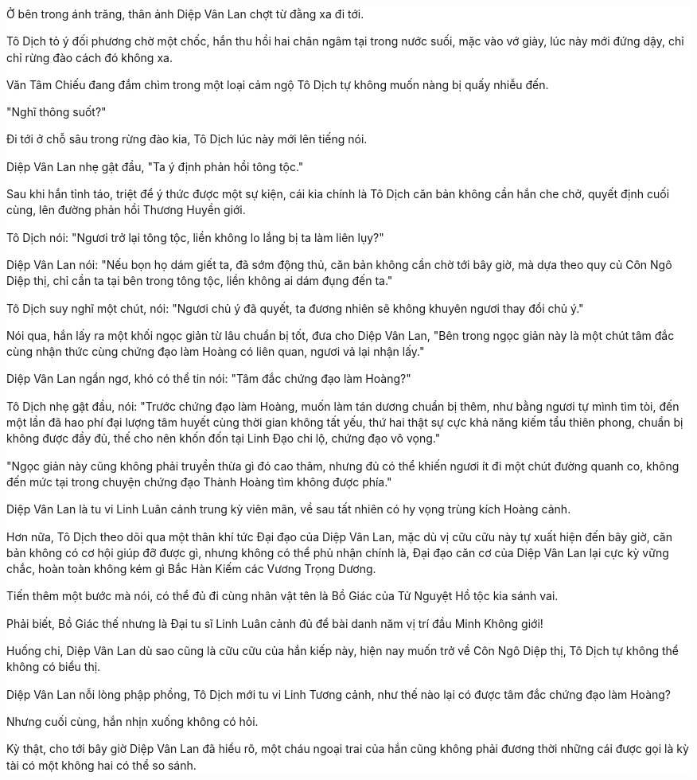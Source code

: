 Ở bên trong ánh trăng, thân ảnh Diệp Vân Lan chợt từ đằng xa đi tới.

Tô Dịch tỏ ý đối phương chờ một chốc, hắn thu hồi hai chân ngâm tại trong nước suối, mặc vào vớ giày, lúc này mới đứng dậy, chỉ chỉ rừng đào cách đó không xa.

Văn Tâm Chiếu đang đắm chìm trong một loại cảm ngộ Tô Dịch tự không muốn nàng bị quấy nhiễu đến.

"Nghĩ thông suốt?"

Đi tới ở chỗ sâu trong rừng đào kia, Tô Dịch lúc này mới lên tiếng nói.

Diệp Vân Lan nhẹ gật đầu, "Ta ý định phản hồi tông tộc."

Sau khi hắn tỉnh táo, triệt để ý thức được một sự kiện, cái kia chính là Tô Dịch căn bản không cần hắn che chở, quyết định cuối cùng, lên đường phản hồi Thương Huyền giới.

Tô Dịch nói: "Ngươi trở lại tông tộc, liền không lo lắng bị ta làm liên lụy?"

Diệp Vân Lan nói: "Nếu bọn họ dám giết ta, đã sớm động thủ, căn bản không cần chờ tới bây giờ, mà dựa theo quy củ Côn Ngô Diệp thị, chỉ cần ta tại bên trong tông tộc, liền không ai dám đụng đến ta."

Tô Dịch suy nghĩ một chút, nói: "Ngươi chủ ý đã quyết, ta đương nhiên sẽ không khuyên ngươi thay đổi chủ ý."

Nói qua, hắn lấy ra một khối ngọc giản từ lâu chuẩn bị tốt, đưa cho Diệp Vân Lan, "Bên trong ngọc giản này là một chút tâm đắc cùng nhận thức cùng chứng đạo làm Hoàng có liên quan, ngươi vả lại nhận lấy."

Diệp Vân Lan ngẩn ngơ, khó có thể tin nói: "Tâm đắc chứng đạo làm Hoàng?"

Tô Dịch nhẹ gật đầu, nói: "Trước chứng đạo làm Hoàng, muốn làm tán dương chuẩn bị thêm, như bằng ngươi tự mình tìm tòi, đến một lần đã hao phí đại lượng tâm huyết cùng thời gian không tất yếu, thứ hai thật sự cực khả năng kiếm tẩu thiên phong, chuẩn bị không được đầy đủ, thế cho nên khốn đốn tại Linh Đạo chi lộ, chứng đạo vô vọng."

"Ngọc giản này cũng không phải truyền thừa gì đó cao thâm, nhưng đủ có thể khiến ngươi ít đi một chút đường quanh co, không đến mức tại trong chuyện chứng đạo Thành Hoàng tìm không được phía."

Diệp Vân Lan là tu vi Linh Luân cảnh trung kỳ viên mãn, về sau tất nhiên có hy vọng trùng kích Hoàng cảnh.

Hơn nữa, Tô Dịch theo dõi qua một thân khí tức Đại đạo của Diệp Vân Lan, mặc dù vị cữu cữu này tự xuất hiện đến bây giờ, căn bản không có cơ hội giúp đỡ được gì, nhưng không có thể phủ nhận chính là, Đại đạo căn cơ của Diệp Vân Lan lại cực kỳ vững chắc, hoàn toàn không kém gì Bắc Hàn Kiếm các Vương Trọng Dương.

Tiến thêm một bước mà nói, có thể đủ đi cùng nhân vật tên là Bồ Giác của Tử Nguyệt Hồ tộc kia sánh vai.

Phải biết, Bồ Giác thế nhưng là Đại tu sĩ Linh Luân cảnh đủ để bài danh năm vị trí đầu Minh Không giới!

Huống chi, Diệp Vân Lan dù sao cũng là cữu cữu của hắn kiếp này, hiện nay muốn trở về Côn Ngô Diệp thị, Tô Dịch tự không thể không có biểu thị.

Diệp Vân Lan nỗi lòng phập phồng, Tô Dịch mới tu vi Linh Tương cảnh, như thế nào lại có được tâm đắc chứng đạo làm Hoàng?

Nhưng cuối cùng, hắn nhịn xuống không có hỏi.

Kỳ thật, cho tới bây giờ Diệp Vân Lan đã hiểu rõ, một cháu ngoại trai của hắn cũng không phải đương thời những cái được gọi là kỳ tài có một không hai có thể so sánh.
